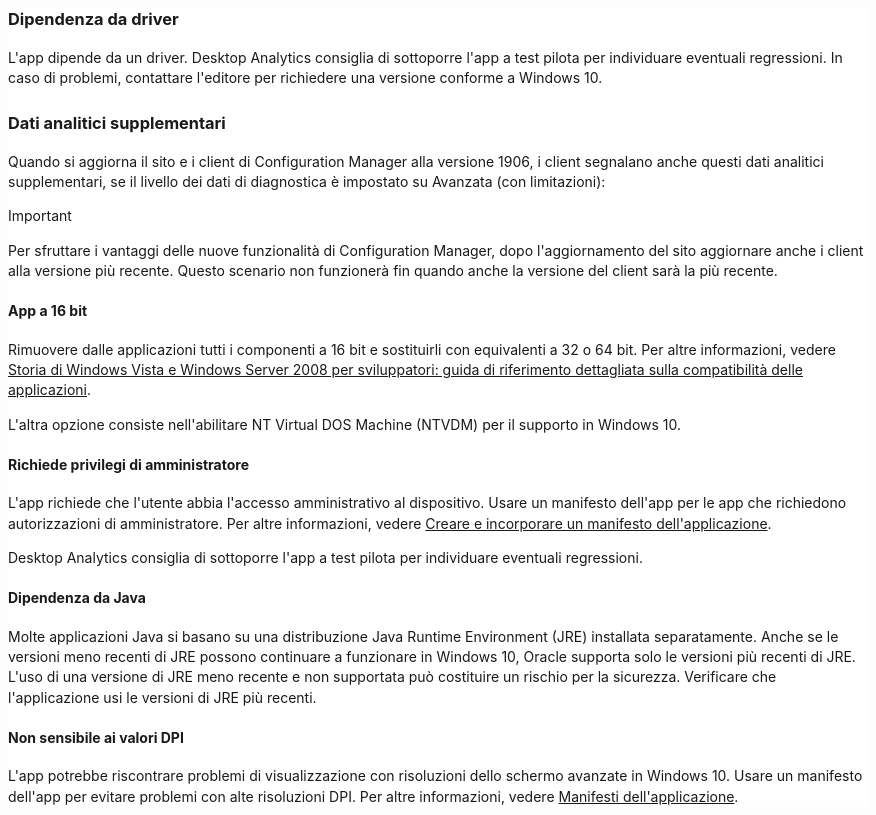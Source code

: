 ### <a name="driver-dependency"></a>Dipendenza da driver

L'app dipende da un driver. Desktop Analytics consiglia di sottoporre l'app a test pilota per individuare eventuali regressioni. In caso di problemi, contattare l'editore per richiedere una versione conforme a Windows 10.

### <a name="additional-insights"></a>Dati analitici supplementari


Quando si aggiorna il sito e i client di Configuration Manager alla versione 1906, i client segnalano anche questi dati analitici supplementari, se il livello dei dati di diagnostica è impostato su Avanzata (con limitazioni):

> [!Important]  
> Per sfruttare i vantaggi delle nuove funzionalità di Configuration Manager, dopo l'aggiornamento del sito aggiornare anche i client alla versione più recente. Questo scenario non funzionerà fin quando anche la versione del client sarà la più recente.

#### <a name="16-bit-apps"></a>App a 16 bit

Rimuovere dalle applicazioni tutti i componenti a 16 bit e sostituirli con equivalenti a 32 o 64 bit. Per altre informazioni, vedere [Storia di Windows Vista e Windows Server 2008 per sviluppatori: guida di riferimento dettagliata sulla compatibilità delle applicazioni](https://docs.microsoft.com/previous-versions/aa480152\(v=msdn.10\)).

L'altra opzione consiste nell'abilitare NT Virtual DOS Machine (NTVDM) per il supporto in Windows 10.

#### <a name="requires-admin-privileges"></a>Richiede privilegi di amministratore

L'app richiede che l'utente abbia l'accesso amministrativo al dispositivo. Usare un manifesto dell'app per le app che richiedono autorizzazioni di amministratore. Per altre informazioni, vedere [Creare e incorporare un manifesto dell'applicazione](https://docs.microsoft.com/previous-versions/bb756929\(v=msdn.10\)).

Desktop Analytics consiglia di sottoporre l'app a test pilota per individuare eventuali regressioni.

#### <a name="java-dependency"></a>Dipendenza da Java

Molte applicazioni Java si basano su una distribuzione Java Runtime Environment (JRE) installata separatamente. Anche se le versioni meno recenti di JRE possono continuare a funzionare in Windows 10, Oracle supporta solo le versioni più recenti di JRE. L'uso di una versione di JRE meno recente e non supportata può costituire un rischio per la sicurezza. Verificare che l'applicazione usi le versioni di JRE più recenti.

#### <a name="not-dpi-aware"></a>Non sensibile ai valori DPI

L'app potrebbe riscontrare problemi di visualizzazione con risoluzioni dello schermo avanzate in Windows 10. Usare un manifesto dell'app per evitare problemi con alte risoluzioni DPI. Per altre informazioni, vedere [Manifesti dell'applicazione](https://docs.microsoft.com/windows/desktop/SbsCs/application-manifests).
